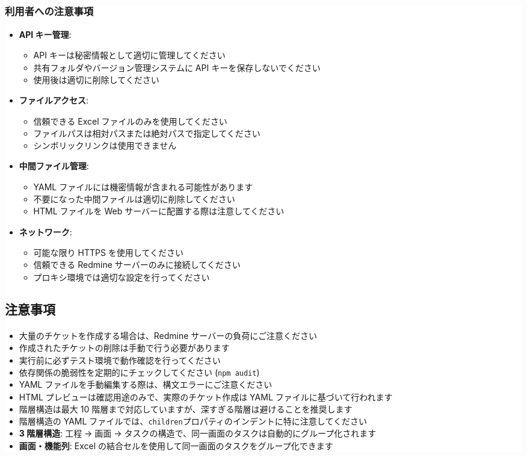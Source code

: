 ### 利用者への注意事項

- **API キー管理**:

  - API キーは秘密情報として適切に管理してください
  - 共有フォルダやバージョン管理システムに API キーを保存しないでください
  - 使用後は適切に削除してください

- **ファイルアクセス**:

  - 信頼できる Excel ファイルのみを使用してください
  - ファイルパスは相対パスまたは絶対パスで指定してください
  - シンボリックリンクは使用できません

- **中間ファイル管理**:

  - YAML ファイルには機密情報が含まれる可能性があります
  - 不要になった中間ファイルは適切に削除してください
  - HTML ファイルを Web サーバーに配置する際は注意してください

- **ネットワーク**:
  - 可能な限り HTTPS を使用してください
  - 信頼できる Redmine サーバーのみに接続してください
  - プロキシ環境では適切な設定を行ってください

## 注意事項

- 大量のチケットを作成する場合は、Redmine サーバーの負荷にご注意ください
- 作成されたチケットの削除は手動で行う必要があります
- 実行前に必ずテスト環境で動作確認を行ってください
- 依存関係の脆弱性を定期的にチェックしてください (`npm audit`)
- YAML ファイルを手動編集する際は、構文エラーにご注意ください
- HTML プレビューは確認用途のみで、実際のチケット作成は YAML ファイルに基づいて行われます
- 階層構造は最大 10 階層まで対応していますが、深すぎる階層は避けることを推奨します
- 階層構造の YAML ファイルでは、`children`プロパティのインデントに特に注意してください
- **3 階層構造**: 工程 → 画面 → タスクの構造で、同一画面のタスクは自動的にグループ化されます
- **画面・機能列**: Excel の結合セルを使用して同一画面のタスクをグループ化できます
